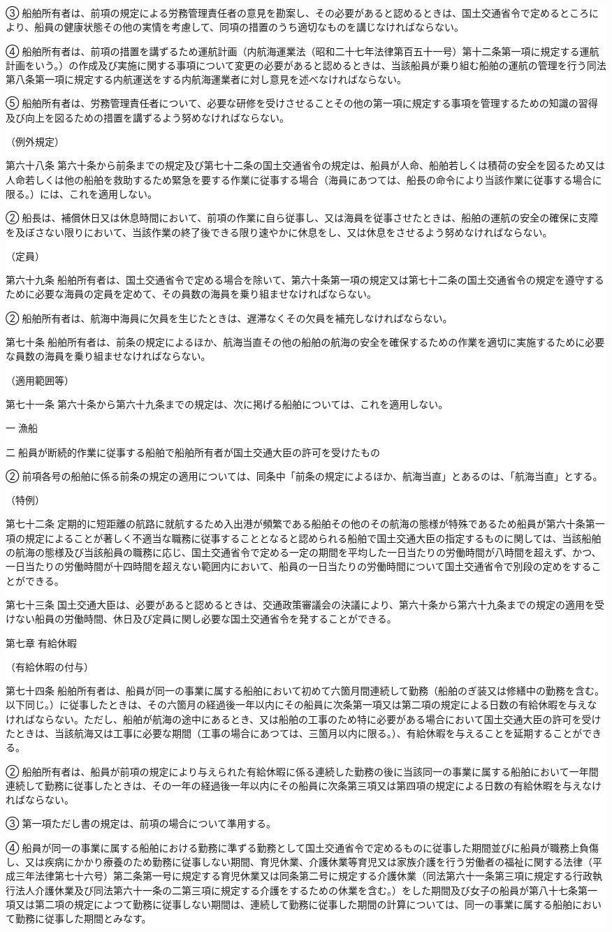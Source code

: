 ③ 船舶所有者は、前項の規定による労務管理責任者の意見を勘案し、その必要があると認めるときは、国土交通省令で定めるところにより、船員の健康状態その他の実情を考慮して、同項の措置のうち適切なものを講じなければならない。

④ 船舶所有者は、前項の措置を講ずるため運航計画（内航海運業法（昭和二十七年法律第百五十一号）第十二条第一項に規定する運航計画をいう。）の作成及び実施に関する事項について変更の必要があると認めるときは、当該船員が乗り組む船舶の運航の管理を行う同法第八条第一項に規定する内航運送をする内航海運業者に対し意見を述べなければならない。

⑤ 船舶所有者は、労務管理責任者について、必要な研修を受けさせることその他の第一項に規定する事項を管理するための知識の習得及び向上を図るための措置を講ずるよう努めなければならない。

（例外規定）

第六十八条 第六十条から前条までの規定及び第七十二条の国土交通省令の規定は、船員が人命、船舶若しくは積荷の安全を図るため又は人命若しくは他の船舶を救助するため緊急を要する作業に従事する場合（海員にあつては、船長の命令により当該作業に従事する場合に限る。）には、これを適用しない。

② 船長は、補償休日又は休息時間において、前項の作業に自ら従事し、又は海員を従事させたときは、船舶の運航の安全の確保に支障を及ぼさない限りにおいて、当該作業の終了後できる限り速やかに休息をし、又は休息をさせるよう努めなければならない。

（定員）

第六十九条 船舶所有者は、国土交通省令で定める場合を除いて、第六十条第一項の規定又は第七十二条の国土交通省令の規定を遵守するために必要な海員の定員を定めて、その員数の海員を乗り組ませなければならない。

② 船舶所有者は、航海中海員に欠員を生じたときは、遅滞なくその欠員を補充しなければならない。

第七十条 船舶所有者は、前条の規定によるほか、航海当直その他の船舶の航海の安全を確保するための作業を適切に実施するために必要な員数の海員を乗り組ませなければならない。

（適用範囲等）

第七十一条 第六十条から第六十九条までの規定は、次に掲げる船舶については、これを適用しない。

一 漁船

二 船員が断続的作業に従事する船舶で船舶所有者が国土交通大臣の許可を受けたもの

② 前項各号の船舶に係る前条の規定の適用については、同条中「前条の規定によるほか、航海当直」とあるのは、「航海当直」とする。

（特例）

第七十二条 定期的に短距離の航路に就航するため入出港が頻繁である船舶その他のその航海の態様が特殊であるため船員が第六十条第一項の規定によることが著しく不適当な職務に従事することとなると認められる船舶で国土交通大臣の指定するものに関しては、当該船舶の航海の態様及び当該船員の職務に応じ、国土交通省令で定める一定の期間を平均した一日当たりの労働時間が八時間を超えず、かつ、一日当たりの労働時間が十四時間を超えない範囲内において、船員の一日当たりの労働時間について国土交通省令で別段の定めをすることができる。

第七十三条 国土交通大臣は、必要があると認めるときは、交通政策審議会の決議により、第六十条から第六十九条までの規定の適用を受けない船員の労働時間、休日及び定員に関し必要な国土交通省令を発することができる。

第七章 有給休暇

（有給休暇の付与）

第七十四条 船舶所有者は、船員が同一の事業に属する船舶において初めて六箇月間連続して勤務（船舶のぎ装又は修繕中の勤務を含む。以下同じ。）に従事したときは、その六箇月の経過後一年以内にその船員に次条第一項又は第二項の規定による日数の有給休暇を与えなければならない。ただし、船舶が航海の途中にあるとき、又は船舶の工事のため特に必要がある場合において国土交通大臣の許可を受けたときは、当該航海又は工事に必要な期間（工事の場合にあつては、三箇月以内に限る。）、有給休暇を与えることを延期することができる。

② 船舶所有者は、船員が前項の規定により与えられた有給休暇に係る連続した勤務の後に当該同一の事業に属する船舶において一年間連続して勤務に従事したときは、その一年の経過後一年以内にその船員に次条第三項又は第四項の規定による日数の有給休暇を与えなければならない。

③ 第一項ただし書の規定は、前項の場合について準用する。

④ 船員が同一の事業に属する船舶における勤務に準ずる勤務として国土交通省令で定めるものに従事した期間並びに船員が職務上負傷し、又は疾病にかかり療養のため勤務に従事しない期間、育児休業、介護休業等育児又は家族介護を行う労働者の福祉に関する法律（平成三年法律第七十六号）第二条第一号に規定する育児休業又は同条第二号に規定する介護休業（同法第六十一条第三項に規定する行政執行法人介護休業及び同法第六十一条の二第三項に規定する介護をするための休業を含む。）をした期間及び女子の船員が第八十七条第一項又は第二項の規定によつて勤務に従事しない期間は、連続して勤務に従事した期間の計算については、同一の事業に属する船舶において勤務に従事した期間とみなす。
